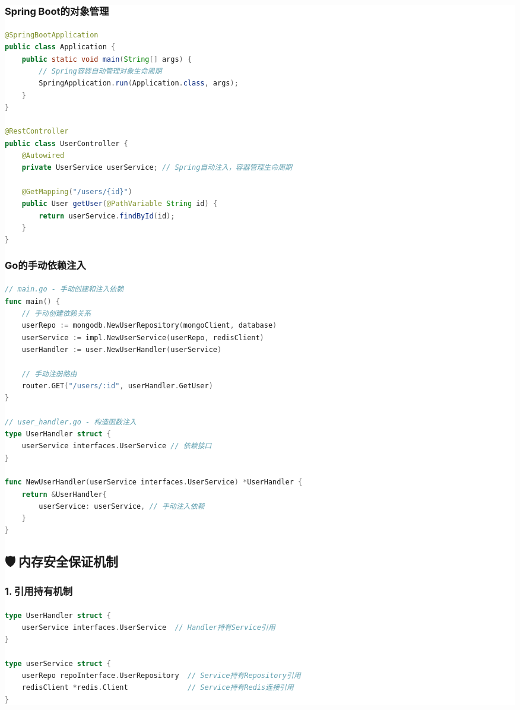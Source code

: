 ### Spring Boot的对象管理
```java
@SpringBootApplication
public class Application {
    public static void main(String[] args) {
        // Spring容器自动管理对象生命周期
        SpringApplication.run(Application.class, args);
    }
}

@RestController
public class UserController {
    @Autowired
    private UserService userService; // Spring自动注入，容器管理生命周期
    
    @GetMapping("/users/{id}")
    public User getUser(@PathVariable String id) {
        return userService.findById(id);
    }
}
```

### Go的手动依赖注入
```go
// main.go - 手动创建和注入依赖
func main() {
    // 手动创建依赖关系
    userRepo := mongodb.NewUserRepository(mongoClient, database)
    userService := impl.NewUserService(userRepo, redisClient)
    userHandler := user.NewUserHandler(userService)
    
    // 手动注册路由
    router.GET("/users/:id", userHandler.GetUser)
}

// user_handler.go - 构造函数注入
type UserHandler struct {
    userService interfaces.UserService // 依赖接口
}

func NewUserHandler(userService interfaces.UserService) *UserHandler {
    return &UserHandler{
        userService: userService, // 手动注入依赖
    }
}
```

## 🛡️ 内存安全保证机制

### 1. **引用持有机制**
```go
type UserHandler struct {
    userService interfaces.UserService  // Handler持有Service引用
}

type userService struct {
    userRepo repoInterface.UserRepository  // Service持有Repository引用
    redisClient *redis.Client              // Service持有Redis连接引用
}
```
